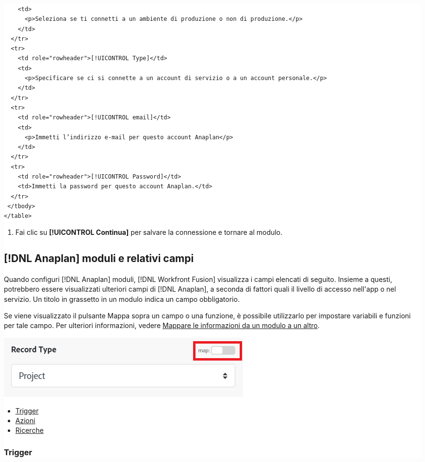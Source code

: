         <td>
          <p>Seleziona se ti connetti a un ambiente di produzione o non di produzione.</p>
        </td>
      </tr>
      <tr>
        <td role="rowheader">[!UICONTROL Type]</td>
        <td>
          <p>Specificare se ci si connette a un account di servizio o a un account personale.</p>
        </td>
      </tr>
      <tr>
        <td role="rowheader">[!UICONTROL email]</td>
        <td>
          <p>Immetti l’indirizzo e-mail per questo account Anaplan</p>
        </td>
      </tr>
      <tr>
        <td role="rowheader">[!UICONTROL Password]</td>
        <td>Immetti la password per questo account Anaplan.</td>
      </tr>
     </tbody>
    </table>

1. Fai clic su **[!UICONTROL Continua]** per salvare la connessione e tornare al modulo.



## [!DNL Anaplan] moduli e relativi campi

Quando configuri [!DNL Anaplan] moduli, [!DNL Workfront Fusion] visualizza i campi elencati di seguito. Insieme a questi, potrebbero essere visualizzati ulteriori campi di [!DNL Anaplan], a seconda di fattori quali il livello di accesso nell&#39;app o nel servizio. Un titolo in grassetto in un modulo indica un campo obbligatorio.

Se viene visualizzato il pulsante Mappa sopra un campo o una funzione, è possibile utilizzarlo per impostare variabili e funzioni per tale campo. Per ulteriori informazioni, vedere [Mappare le informazioni da un modulo a un altro](/help/workfront-fusion/create-scenarios/map-data/map-data-from-one-to-another.md).

![Attiva/Disattiva mappa](/help/workfront-fusion/references/apps-and-modules/assets/map-toggle-350x74.png)

* [Trigger](#triggers)
* [Azioni](#actions)
* [Ricerche](#searches)

### Trigger
